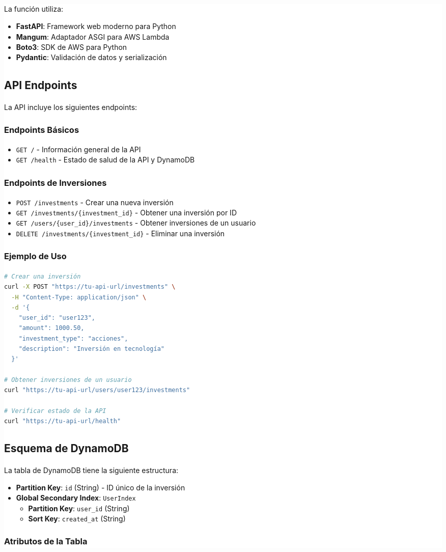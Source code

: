 La función utiliza:
- **FastAPI**: Framework web moderno para Python
- **Mangum**: Adaptador ASGI para AWS Lambda
- **Boto3**: SDK de AWS para Python
- **Pydantic**: Validación de datos y serialización

## API Endpoints

La API incluye los siguientes endpoints:

### Endpoints Básicos
- `GET /` - Información general de la API
- `GET /health` - Estado de salud de la API y DynamoDB

### Endpoints de Inversiones
- `POST /investments` - Crear una nueva inversión
- `GET /investments/{investment_id}` - Obtener una inversión por ID
- `GET /users/{user_id}/investments` - Obtener inversiones de un usuario
- `DELETE /investments/{investment_id}` - Eliminar una inversión

### Ejemplo de Uso

```bash
# Crear una inversión
curl -X POST "https://tu-api-url/investments" \
  -H "Content-Type: application/json" \
  -d '{
    "user_id": "user123",
    "amount": 1000.50,
    "investment_type": "acciones",
    "description": "Inversión en tecnología"
  }'

# Obtener inversiones de un usuario
curl "https://tu-api-url/users/user123/investments"

# Verificar estado de la API
curl "https://tu-api-url/health"
```

## Esquema de DynamoDB

La tabla de DynamoDB tiene la siguiente estructura:

- **Partition Key**: `id` (String) - ID único de la inversión
- **Global Secondary Index**: `UserIndex`
  - **Partition Key**: `user_id` (String)
  - **Sort Key**: `created_at` (String)

### Atributos de la Tabla
